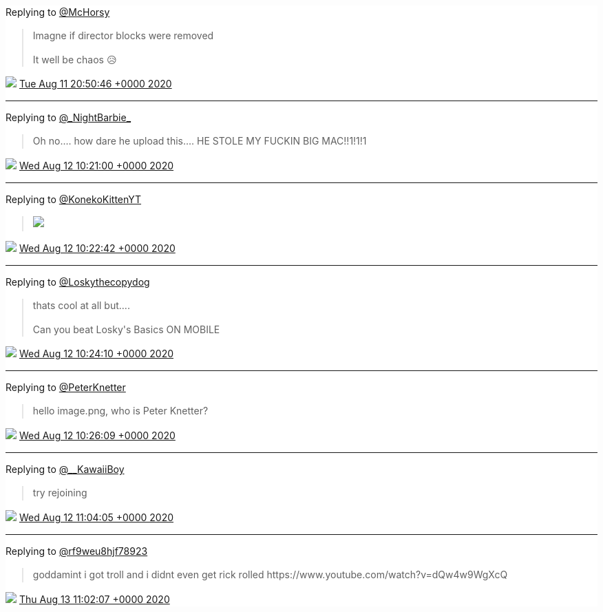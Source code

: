 Replying to [@McHorsy](https://twitter.com/McHorsy/status/1293264264082448385)

> Imagne if director blocks were removed  
>   
> It well be chaos 😥

<img src="../../media/tweet.ico" width="12" /> [Tue Aug 11 20:50:46 +0000 2020](https://twitter.com/ABFanboy06/status/1293288774466785280)

----

Replying to [@\_NightBarbie\_](https://twitter.com/WearemaIice/status/1293233424493350912)

> Oh no\.\.\.\. how dare he upload this\.\.\.\. HE STOLE MY FUCKIN BIG MAC\!\!1\!1\!1

<img src="../../media/tweet.ico" width="12" /> [Wed Aug 12 10:21:00 +0000 2020](https://twitter.com/ABFanboy06/status/1293492677678333952)

----

Replying to [@KonekoKittenYT](https://twitter.com/KonekoKittenYT/status/1293466692102885376)

> ![](../../media/1293493101630193664-EfNpGsfXkAEICDt.png)

<img src="../../media/tweet.ico" width="12" /> [Wed Aug 12 10:22:42 +0000 2020](https://twitter.com/ABFanboy06/status/1293493101630193664)

----

Replying to [@Loskythecopydog](https://twitter.com/Loskythecopydog/status/1293400920802430978)

> thats cool at all but\.\.\.\.  
>   
> Can you beat Losky's Basics ON MOBILE

<img src="../../media/tweet.ico" width="12" /> [Wed Aug 12 10:24:10 +0000 2020](https://twitter.com/ABFanboy06/status/1293493473237139462)

----

Replying to [@PeterKnetter](https://twitter.com/PeterKnetter/status/1293402762793943042)

> hello image\.png, who is Peter Knetter?

<img src="../../media/tweet.ico" width="12" /> [Wed Aug 12 10:26:09 +0000 2020](https://twitter.com/ABFanboy06/status/1293493970568347648)

----

Replying to [@\_\_KawaiiBoy](https://twitter.com/@__KawaiiBoy/status/1293235182212972546)

> try rejoining

<img src="../../media/tweet.ico" width="12" /> [Wed Aug 12 11:04:05 +0000 2020](https://twitter.com/ABFanboy06/status/1293503516661747712)

----

Replying to [@rf9weu8hjf78923](https://twitter.com/rf9weu8hjf78923/status/1293386744428199937)

> goddamint i got troll and i didnt even get rick rolled https://www\.youtube\.com/watch?v\=dQw4w9WgXcQ

<img src="../../media/tweet.ico" width="12" /> [Thu Aug 13 11:02:07 +0000 2020](https://twitter.com/ABFanboy06/status/1293865409205211137)
